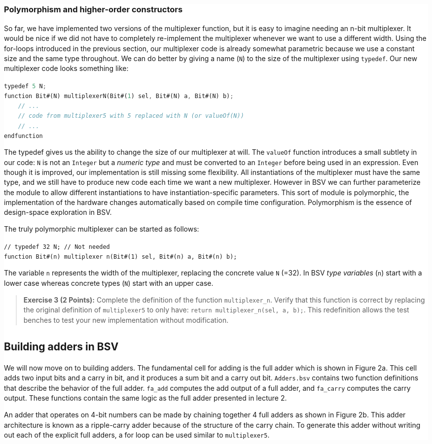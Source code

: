 > ```

### Polymorphism and higher-order constructors

So far, we have implemented two versions of the multiplexer function, but it is easy to imagine needing an n-bit multiplexer. It would be nice if we did not have to completely re-implement the multiplexer whenever we want to use a different width. Using the for-loops introduced in the previous section, our multiplexer code is already somewhat parametric because we use a constant size and the same type throughout. We can do better by giving a name (`N`) to the size of the multiplexer using `typedef`. Our new multiplexer code looks something like:

```rust
typedef 5 N;
function Bit#(N) multiplexerN(Bit#(1) sel, Bit#(N) a, Bit#(N) b);
    // ...
    // code from multiplexer5 with 5 replaced with N (or valueOf(N))
    // ...
endfunction
```

The typedef gives us the ability to change the size of our multiplexer at will. The `valueOf` function introduces a small subtlety in our code: `N` is not an `Integer` but a *numeric type* and must be converted to an `Integer` before being used in an expression. Even though it is improved, our implementation is still missing some flexibility. All instantiations of the multiplexer must have the same type, and we still have to produce new code each time we want a new multiplexer. However in BSV we can further parameterize the module to allow different instantiations to have instantiation-specific parameters. This sort of module is polymorphic, the implementation of the hardware changes automatically based on compile time configuration. Polymorphism is the essence of design-space exploration in BSV.

The truly polymorphic multiplexer can be started as follows:

```
// typedef 32 N; // Not needed
function Bit#(n) multiplexer n(Bit#(1) sel, Bit#(n) a, Bit#(n) b);
```

The variable `n` represents the width of the multiplexer, replacing the concrete value `N` (=32). In BSV *type variables* (`n`) start with a lower case whereas concrete types (`N`) start with an upper case.

> **Exercise 3 (2 Points):** Complete the definition of the function `multiplexer_n`. Verify that this function is correct by replacing the original definition of `multiplexer5` to only have: `return multiplexer_n(sel, a, b);`. This redefinition allows the test benches to test your new implementation without modification.

## Building adders in BSV

We will now move on to building adders. The fundamental cell for adding is the full adder which is shown in Figure 2a. This cell adds two input bits and a carry in bit, and it produces a sum bit and a carry out bit. `Adders.bsv` contains two function definitions that describe the behavior of the full adder. `fa_add` computes the add output of a full adder, and `fa_carry` computes the carry output. These functions contain the same logic as the full adder presented in lecture 2.

An adder that operates on 4-bit numbers can be made by chaining together 4 full adders as shown in Figure 2b. This adder architecture is known as a ripple-carry adder because of the structure of the carry chain. To generate this adder without writing out each of the explicit full adders, a for loop can be used similar to `multiplexer5`.
